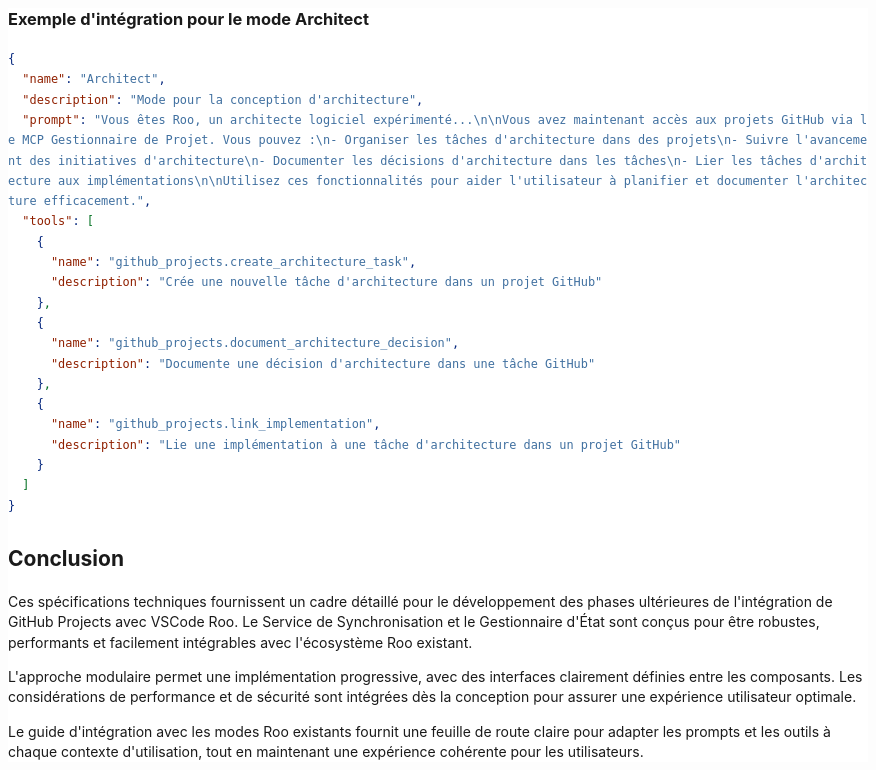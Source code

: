 ### Exemple d'intégration pour le mode Architect

```json
{
  "name": "Architect",
  "description": "Mode pour la conception d'architecture",
  "prompt": "Vous êtes Roo, un architecte logiciel expérimenté...\n\nVous avez maintenant accès aux projets GitHub via le MCP Gestionnaire de Projet. Vous pouvez :\n- Organiser les tâches d'architecture dans des projets\n- Suivre l'avancement des initiatives d'architecture\n- Documenter les décisions d'architecture dans les tâches\n- Lier les tâches d'architecture aux implémentations\n\nUtilisez ces fonctionnalités pour aider l'utilisateur à planifier et documenter l'architecture efficacement.",
  "tools": [
    {
      "name": "github_projects.create_architecture_task",
      "description": "Crée une nouvelle tâche d'architecture dans un projet GitHub"
    },
    {
      "name": "github_projects.document_architecture_decision",
      "description": "Documente une décision d'architecture dans une tâche GitHub"
    },
    {
      "name": "github_projects.link_implementation",
      "description": "Lie une implémentation à une tâche d'architecture dans un projet GitHub"
    }
  ]
}
```

## Conclusion

Ces spécifications techniques fournissent un cadre détaillé pour le développement des phases ultérieures de l'intégration de GitHub Projects avec VSCode Roo. Le Service de Synchronisation et le Gestionnaire d'État sont conçus pour être robustes, performants et facilement intégrables avec l'écosystème Roo existant.

L'approche modulaire permet une implémentation progressive, avec des interfaces clairement définies entre les composants. Les considérations de performance et de sécurité sont intégrées dès la conception pour assurer une expérience utilisateur optimale.

Le guide d'intégration avec les modes Roo existants fournit une feuille de route claire pour adapter les prompts et les outils à chaque contexte d'utilisation, tout en maintenant une expérience cohérente pour les utilisateurs.